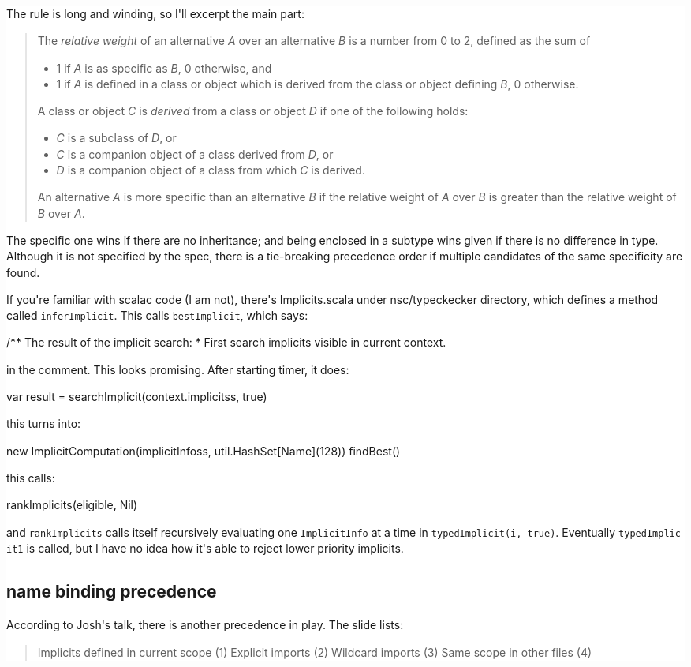 The rule is long and winding, so I'll excerpt the main part:

> The *relative weight* of an alternative *A* over an alternative *B* is a number from 0 to 2, defined as the sum of
> - 1 if *A* is as specific as *B*, 0 otherwise, and
> - 1 if *A* is defined in a class or object which is derived from the class or object defining *B*, 0 otherwise.
>
> A class or object *C* is *derived* from a class or object *D* if one of the following holds:
> - *C* is a subclass of *D*, or
> - *C* is a companion object of a class derived from *D*, or 
> - *D* is a companion object of a class from which *C* is derived.
>
> An alternative *A* is more specific than an alternative *B* if the relative weight of *A* over *B* is greater than the relative weight of *B* over *A*.

The specific one wins if there are no inheritance; and being enclosed in a subtype wins given if there is no difference in type. Although it is not specified by the spec, there is a tie-breaking precedence order if multiple candidates of the same specificity are found.

If you're familiar with scalac code (I am not), there's Implicits.scala under nsc/typeckecker directory, which defines a method called `inferImplicit`. This calls `bestImplicit`, which says:

<scala>
/** The result of the implicit search:
  * First search implicits visible in current context.
</scala>

in the comment. This looks promising. After starting timer, it does:

<scala>
var result = searchImplicit(context.implicitss, true)
</scala>

this turns into:

<scala>
new ImplicitComputation(implicitInfoss, util.HashSet[Name](128)) findBest()
</scala>

this calls:

<scala>
rankImplicits(eligible, Nil)
</scala>

and `rankImplicits` calls itself recursively evaluating one `ImplicitInfo` at a time in `typedImplicit(i, true)`. Eventually `typedImplicit1` is called, but I have no idea how it's able to reject lower priority implicits.

## name binding precedence
According to Josh's talk, there is another precedence in play. The slide lists:

> Implicits defined in current scope (1)
> Explicit imports (2)
> Wildcard imports (3)
> Same scope in other files (4)
